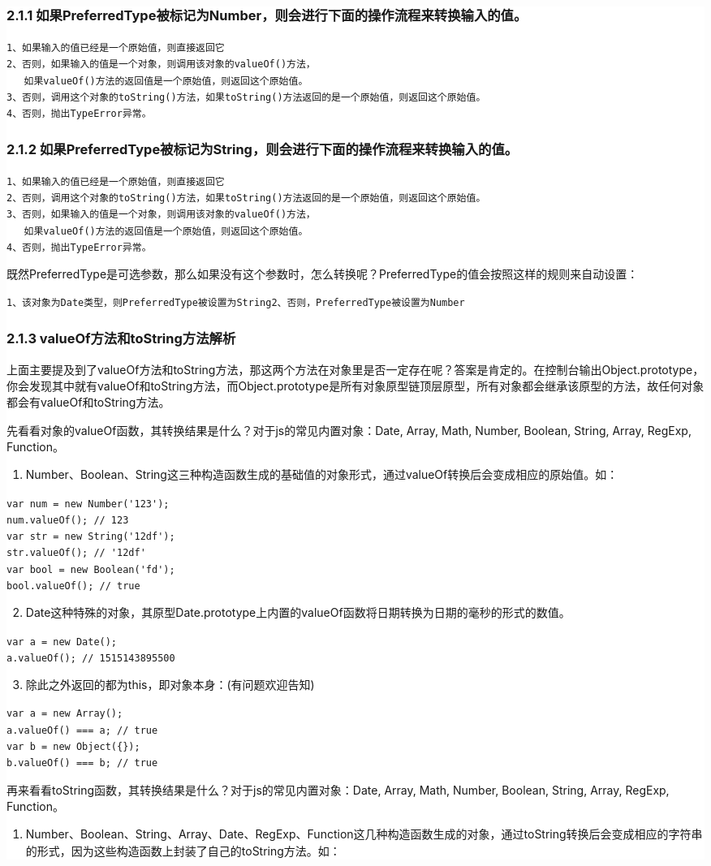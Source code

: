 ### 2.1.1 如果PreferredType被标记为Number，则会进行下面的操作流程来转换输入的值。
```
1、如果输入的值已经是一个原始值，则直接返回它
2、否则，如果输入的值是一个对象，则调用该对象的valueOf()方法，
   如果valueOf()方法的返回值是一个原始值，则返回这个原始值。
3、否则，调用这个对象的toString()方法，如果toString()方法返回的是一个原始值，则返回这个原始值。
4、否则，抛出TypeError异常。
```
### 2.1.2 如果PreferredType被标记为String，则会进行下面的操作流程来转换输入的值。
```
1、如果输入的值已经是一个原始值，则直接返回它
2、否则，调用这个对象的toString()方法，如果toString()方法返回的是一个原始值，则返回这个原始值。
3、否则，如果输入的值是一个对象，则调用该对象的valueOf()方法，
   如果valueOf()方法的返回值是一个原始值，则返回这个原始值。
4、否则，抛出TypeError异常。
```
既然PreferredType是可选参数，那么如果没有这个参数时，怎么转换呢？PreferredType的值会按照这样的规则来自动设置：
```
1、该对象为Date类型，则PreferredType被设置为String2、否则，PreferredType被设置为Number
```
### 2.1.3 valueOf方法和toString方法解析
上面主要提及到了valueOf方法和toString方法，那这两个方法在对象里是否一定存在呢？答案是肯定的。在控制台输出Object.prototype，你会发现其中就有valueOf和toString方法，而Object.prototype是所有对象原型链顶层原型，所有对象都会继承该原型的方法，故任何对象都会有valueOf和toString方法。

先看看对象的valueOf函数，其转换结果是什么？对于js的常见内置对象：Date, Array, Math, Number, Boolean, String, Array, RegExp, Function。
1. Number、Boolean、String这三种构造函数生成的基础值的对象形式，通过valueOf转换后会变成相应的原始值。如：
```
var num = new Number('123');
num.valueOf(); // 123
var str = new String('12df');
str.valueOf(); // '12df'
var bool = new Boolean('fd');
bool.valueOf(); // true
```
2. Date这种特殊的对象，其原型Date.prototype上内置的valueOf函数将日期转换为日期的毫秒的形式的数值。
```
var a = new Date();
a.valueOf(); // 1515143895500
```
3. 除此之外返回的都为this，即对象本身：(有问题欢迎告知)
```
var a = new Array();
a.valueOf() === a; // true
var b = new Object({});
b.valueOf() === b; // true
```
再来看看toString函数，其转换结果是什么？对于js的常见内置对象：Date, Array, Math, Number, Boolean, String, Array, RegExp, Function。


1. Number、Boolean、String、Array、Date、RegExp、Function这几种构造函数生成的对象，通过toString转换后会变成相应的字符串的形式，因为这些构造函数上封装了自己的toString方法。如：
